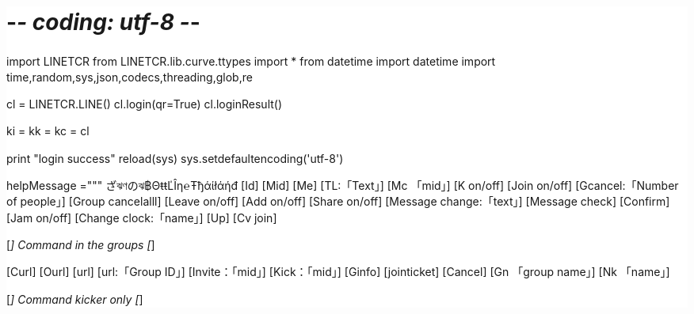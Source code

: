 # -*- coding: utf-8 -*-

import LINETCR
from LINETCR.lib.curve.ttypes import *
from datetime import datetime
import time,random,sys,json,codecs,threading,glob,re

cl = LINETCR.LINE()
cl.login(qr=True)
cl.loginResult()

ki = kk = kc = cl 

print "login success"
reload(sys)
sys.setdefaultencoding('utf-8')

helpMessage =""" ざঝণのঝ฿ΘŧŧĽÎη℮Ŧђάίłάήđ
[Id︎] 
[Mid]
[Me︎]
[TL︎:「Text」]
[Mc 「mid」]
[K on/off]
[Join︎ on/off]
[Gcancel:︎「Number of people」]
[Group cancelalll︎]
[Leave︎ on/off]
[Add on/off]
[Share on/off]
[Message change:「text」]
[Message check]
[Confirm]
[Jam on/off]
[Change clock:「name」]
[Up]
[Cv join]

[*] Command in the groups [*]

[Curl]
[Ourl]
[url]
[url:「Group ID」]
[Invite：「mid」]
[Kick：「mid」]
[Ginfo]
[jointicket]
[Cancel]
[Gn 「group name」]
[Nk 「name」]

[*] Command kicker only [*]
